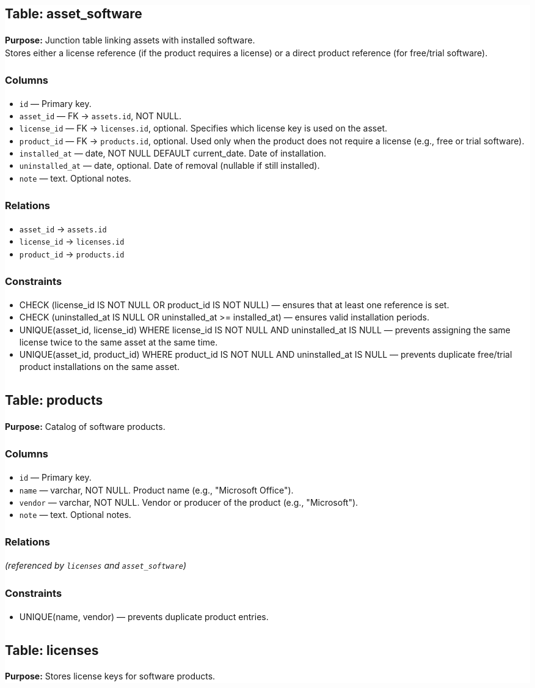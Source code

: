 ## Table: asset_software
**Purpose:** Junction table linking assets with installed software.  
Stores either a license reference (if the product requires a license) or a direct product reference (for free/trial software).

### Columns
- `id` — Primary key.
- `asset_id` — FK → `assets.id`, NOT NULL.
- `license_id` — FK → `licenses.id`, optional. Specifies which license key is used on the asset.
- `product_id` — FK → `products.id`, optional. Used only when the product does not require a license (e.g., free or trial software).
- `installed_at` — date, NOT NULL DEFAULT current_date. Date of installation.
- `uninstalled_at` — date, optional. Date of removal (nullable if still installed).
- `note` — text. Optional notes.

### Relations
- `asset_id` → `assets.id`
- `license_id` → `licenses.id`
- `product_id` → `products.id`

### Constraints
- CHECK (license_id IS NOT NULL OR product_id IS NOT NULL) — ensures that at least one reference is set.
- CHECK (uninstalled_at IS NULL OR uninstalled_at >= installed_at) — ensures valid installation periods.
- UNIQUE(asset_id, license_id) WHERE license_id IS NOT NULL AND uninstalled_at IS NULL — prevents assigning the same license twice to the same asset at the same time.
- UNIQUE(asset_id, product_id) WHERE product_id IS NOT NULL AND uninstalled_at IS NULL — prevents duplicate free/trial product installations on the same asset.

## Table: products
**Purpose:** Catalog of software products.

### Columns
- `id` — Primary key.
- `name` — varchar, NOT NULL. Product name (e.g., "Microsoft Office").
- `vendor` — varchar, NOT NULL. Vendor or producer of the product (e.g., "Microsoft").
- `note` — text. Optional notes.

### Relations
*(referenced by `licenses` and `asset_software`)*

### Constraints
- UNIQUE(name, vendor) — prevents duplicate product entries.

## Table: licenses
**Purpose:** Stores license keys for software products.
